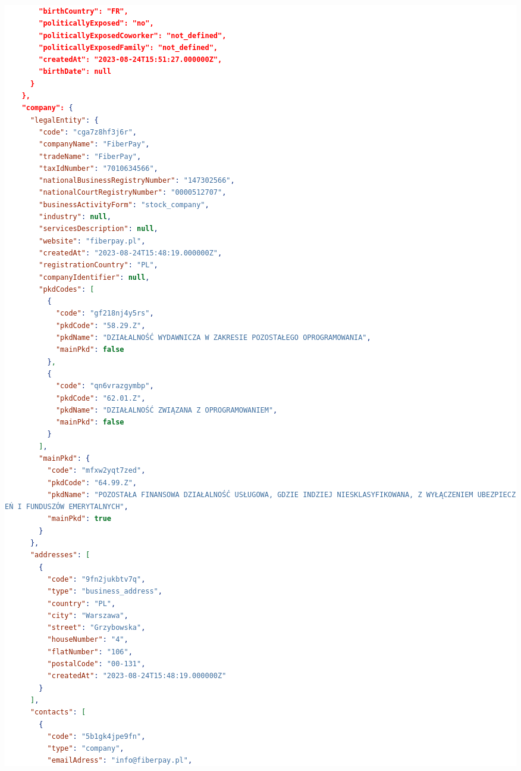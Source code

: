 ```json
        "birthCountry": "FR",
        "politicallyExposed": "no",
        "politicallyExposedCoworker": "not_defined",
        "politicallyExposedFamily": "not_defined",
        "createdAt": "2023-08-24T15:51:27.000000Z",
        "birthDate": null
      }
    },
    "company": {
      "legalEntity": {
        "code": "cga7z8hf3j6r",
        "companyName": "FiberPay",
        "tradeName": "FiberPay",
        "taxIdNumber": "7010634566",
        "nationalBusinessRegistryNumber": "147302566",
        "nationalCourtRegistryNumber": "0000512707",
        "businessActivityForm": "stock_company",
        "industry": null,
        "servicesDescription": null,
        "website": "fiberpay.pl",
        "createdAt": "2023-08-24T15:48:19.000000Z",
        "registrationCountry": "PL",
        "companyIdentifier": null,
        "pkdCodes": [
          {
            "code": "gf218nj4y5rs",
            "pkdCode": "58.29.Z",
            "pkdName": "DZIAŁALNOŚĆ WYDAWNICZA W ZAKRESIE POZOSTAŁEGO OPROGRAMOWANIA",
            "mainPkd": false
          },
          {
            "code": "qn6vrazgymbp",
            "pkdCode": "62.01.Z",
            "pkdName": "DZIAŁALNOŚĆ ZWIĄZANA Z OPROGRAMOWANIEM",
            "mainPkd": false
          }
        ],
        "mainPkd": {
          "code": "mfxw2yqt7zed",
          "pkdCode": "64.99.Z",
          "pkdName": "POZOSTAŁA FINANSOWA DZIAŁALNOŚĆ USŁUGOWA, GDZIE INDZIEJ NIESKLASYFIKOWANA, Z WYŁĄCZENIEM UBEZPIECZEŃ I FUNDUSZÓW EMERYTALNYCH",
          "mainPkd": true
        }
      },
      "addresses": [
        {
          "code": "9fn2jukbtv7q",
          "type": "business_address",
          "country": "PL",
          "city": "Warszawa",
          "street": "Grzybowska",
          "houseNumber": "4",
          "flatNumber": "106",
          "postalCode": "00-131",
          "createdAt": "2023-08-24T15:48:19.000000Z"
        }
      ],
      "contacts": [
        {
          "code": "5b1gk4jpe9fn",
          "type": "company",
          "emailAdress": "info@fiberpay.pl",
```
